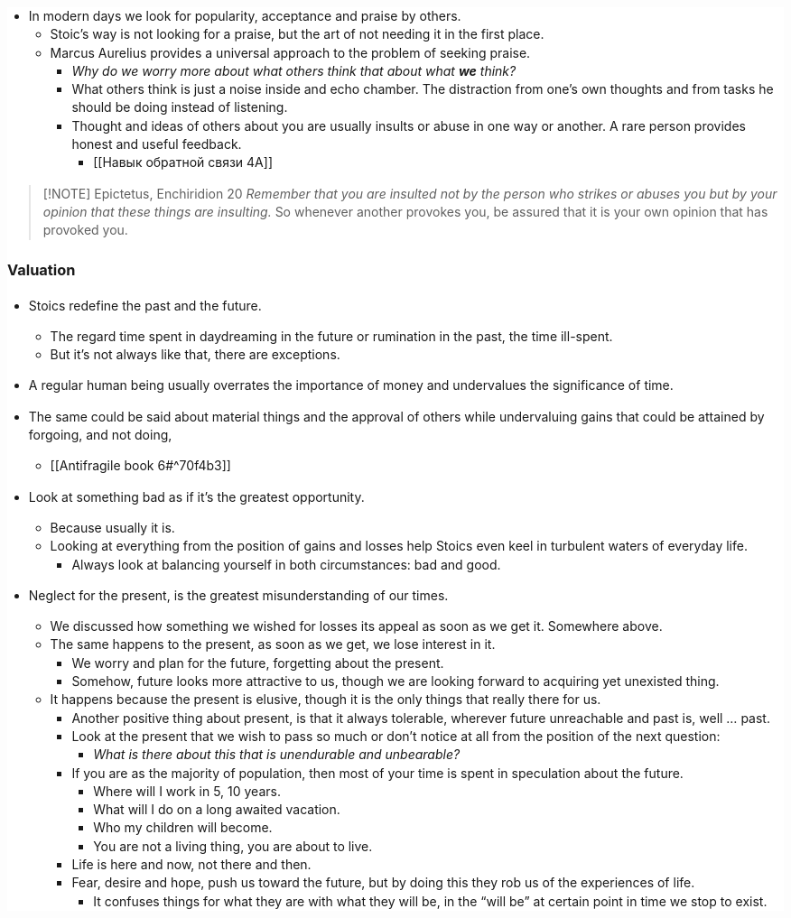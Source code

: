 - In modern days we look for popularity, acceptance and praise by others.
	- Stoic’s way is not looking for a praise, but the art of not needing it in the first place.
	- Marcus Aurelius provides a universal approach to the problem of seeking praise.
		- *Why do we worry more about what others think that about what **we** think?*
		- What others think is just a noise inside and echo chamber. The distraction from one’s own thoughts and from tasks he should be doing instead of listening.
		- Thought and ideas of others about you are usually insults or abuse in one way or another. A rare person provides honest and useful feedback.
			- [[Навык обратной связи 4A]]


> [!NOTE] Epictetus, Enchiridion 20
> *Remember that you are insulted not by the person who strikes or abuses you but by your opinion that these things are insulting.* So whenever another provokes you, be assured that it is your own opinion that has provoked you.

### Valuation
- Stoics redefine the past and the future.
	- The regard time spent in daydreaming in the future or rumination in the past, the time ill-spent.
	- But it’s not always like that, there are exceptions.

- A regular human being usually overrates the importance of money and undervalues the significance of time.
- The same could be said about material things and the approval of others while undervaluing gains that could be attained by forgoing, and not doing, 
	- [[Antifragile book 6#^70f4b3]]
- Look at something bad as if it’s the greatest opportunity.
	- Because usually it is.
	- Looking at everything from the position of gains and losses help Stoics even keel in turbulent waters of everyday life.
		- Always look at balancing yourself in both circumstances: bad and good.

- Neglect for the present, is the greatest misunderstanding of our times.
	- We discussed how something we wished for losses its appeal as soon as we get it. Somewhere above. 
	- The same happens to the present, as soon as we get, we lose interest in it. 
		- We worry and plan for the future, forgetting about the present.
		- Somehow, future looks more attractive to us, though we are looking forward to acquiring yet unexisted thing.
	- It happens because the present is elusive, though it is the only things that really there for us.
		- Another positive thing about present, is that it always tolerable, wherever future unreachable and past is, well … past.
		- Look at the present that we wish to pass so much or don’t notice at all from the position of the next question:
			- *What is there about this that is unendurable and unbearable?*
		- If you are as the majority of population, then most of your time is spent in speculation about the future.
			- Where will I work in 5, 10 years.
			- What will I do on a long awaited vacation.
			- Who my children will become.
			- You are not a living thing, you are about to live.
		- Life is here and now, not there and then.
		- Fear, desire and hope, push us toward the future, but by doing this they rob us of the experiences of life.
			- It confuses things for what they are with what they will be, in the “will be” at certain point in time we stop to exist.
